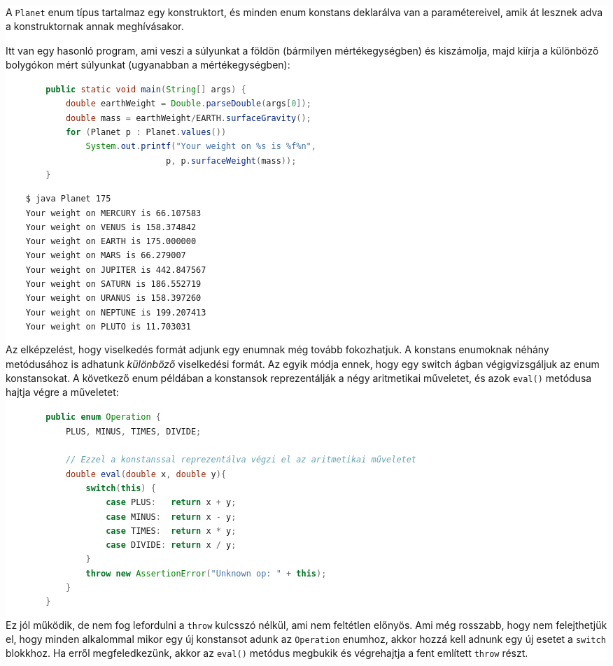 A `Planet` enum típus tartalmaz egy konstruktort, és minden enum konstans deklarálva van a paramétereivel, amik át lesznek adva a konstruktornak annak meghívásakor.

Itt van egy hasonló program, ami veszi a súlyunkat a földön (bármilyen mértékegységben) és kiszámolja, majd kiírja a különböző bolygókon mért súlyunkat (ugyanabban a mértékegységben):

``` java
		public static void main(String[] args) {
			double earthWeight = Double.parseDouble(args[0]);
			double mass = earthWeight/EARTH.surfaceGravity();
			for (Planet p : Planet.values())
				System.out.printf("Your weight on %s is %f%n",
								p, p.surfaceWeight(mass));
		}
```

		$ java Planet 175
		Your weight on MERCURY is 66.107583
		Your weight on VENUS is 158.374842
		Your weight on EARTH is 175.000000
		Your weight on MARS is 66.279007
		Your weight on JUPITER is 442.847567
		Your weight on SATURN is 186.552719
		Your weight on URANUS is 158.397260
		Your weight on NEPTUNE is 199.207413
		Your weight on PLUTO is 11.703031


Az elképzelést, hogy viselkedés formát adjunk egy enumnak még tovább fokozhatjuk. A konstans enumoknak néhány metódusához is adhatunk *különböző* viselkedési formát. Az egyik módja ennek, hogy egy switch ágban végigvizsgáljuk az enum konstansokat. A következő enum példában a konstansok reprezentálják a négy aritmetikai műveletet, és azok `eval()` metódusa hajtja végre a műveletet:

``` java
		public enum Operation {
			PLUS, MINUS, TIMES, DIVIDE;

			// Ezzel a konstanssal reprezentálva végzi el az aritmetikai műveletet
			double eval(double x, double y){
				switch(this) {
					case PLUS:   return x + y;
					case MINUS:  return x - y;
					case TIMES:  return x * y;
					case DIVIDE: return x / y;
				}
				throw new AssertionError("Unknown op: " + this);
			}
		}
```

Ez jól működik, de nem fog lefordulni a `throw` kulcsszó nélkül, ami nem feltétlen előnyös. Ami még rosszabb, hogy nem felejthetjük el, hogy minden alkalommal mikor egy új konstansot adunk az `Operation` enumhoz, akkor hozzá kell adnunk egy új esetet a `switch` blokkhoz. Ha erről megfeledkezünk, akkor az `eval()` metódus megbukik és végrehajtja a fent említett `throw` részt.
